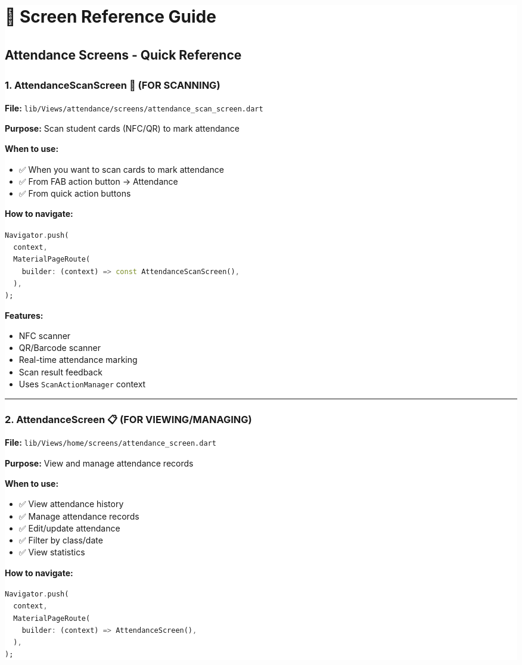 # 📱 Screen Reference Guide

## Attendance Screens - Quick Reference

### 1. **AttendanceScanScreen** 🎯 (FOR SCANNING)
**File:** `lib/Views/attendance/screens/attendance_scan_screen.dart`

**Purpose:** Scan student cards (NFC/QR) to mark attendance

**When to use:**
- ✅ When you want to scan cards to mark attendance
- ✅ From FAB action button → Attendance
- ✅ From quick action buttons

**How to navigate:**
```dart
Navigator.push(
  context,
  MaterialPageRoute(
    builder: (context) => const AttendanceScanScreen(),
  ),
);
```

**Features:**
- NFC scanner
- QR/Barcode scanner
- Real-time attendance marking
- Scan result feedback
- Uses `ScanActionManager` context

---

### 2. **AttendanceScreen** 📋 (FOR VIEWING/MANAGING)
**File:** `lib/Views/home/screens/attendance_screen.dart`

**Purpose:** View and manage attendance records

**When to use:**
- ✅ View attendance history
- ✅ Manage attendance records
- ✅ Edit/update attendance
- ✅ Filter by class/date
- ✅ View statistics

**How to navigate:**
```dart
Navigator.push(
  context,
  MaterialPageRoute(
    builder: (context) => AttendanceScreen(),
  ),
);
```
